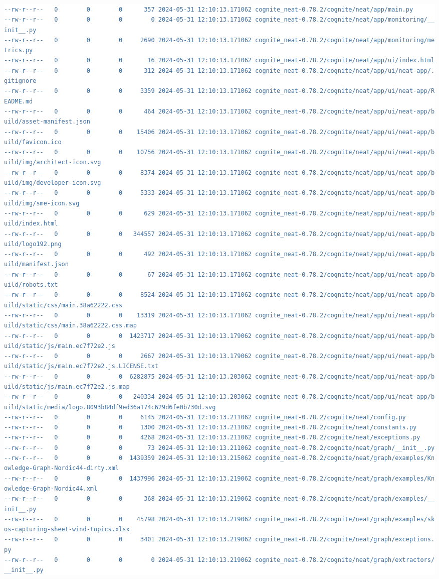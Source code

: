 ```diff
--rw-r--r--   0        0        0      357 2024-05-31 12:10:13.171062 cognite_neat-0.78.2/cognite/neat/app/main.py
--rw-r--r--   0        0        0        0 2024-05-31 12:10:13.171062 cognite_neat-0.78.2/cognite/neat/app/monitoring/__init__.py
--rw-r--r--   0        0        0     2690 2024-05-31 12:10:13.171062 cognite_neat-0.78.2/cognite/neat/app/monitoring/metrics.py
--rw-r--r--   0        0        0       16 2024-05-31 12:10:13.171062 cognite_neat-0.78.2/cognite/neat/app/ui/index.html
--rw-r--r--   0        0        0      312 2024-05-31 12:10:13.171062 cognite_neat-0.78.2/cognite/neat/app/ui/neat-app/.gitignore
--rw-r--r--   0        0        0     3359 2024-05-31 12:10:13.171062 cognite_neat-0.78.2/cognite/neat/app/ui/neat-app/README.md
--rw-r--r--   0        0        0      464 2024-05-31 12:10:13.171062 cognite_neat-0.78.2/cognite/neat/app/ui/neat-app/build/asset-manifest.json
--rw-r--r--   0        0        0    15406 2024-05-31 12:10:13.171062 cognite_neat-0.78.2/cognite/neat/app/ui/neat-app/build/favicon.ico
--rw-r--r--   0        0        0    10756 2024-05-31 12:10:13.171062 cognite_neat-0.78.2/cognite/neat/app/ui/neat-app/build/img/architect-icon.svg
--rw-r--r--   0        0        0     8374 2024-05-31 12:10:13.171062 cognite_neat-0.78.2/cognite/neat/app/ui/neat-app/build/img/developer-icon.svg
--rw-r--r--   0        0        0     5333 2024-05-31 12:10:13.171062 cognite_neat-0.78.2/cognite/neat/app/ui/neat-app/build/img/sme-icon.svg
--rw-r--r--   0        0        0      629 2024-05-31 12:10:13.171062 cognite_neat-0.78.2/cognite/neat/app/ui/neat-app/build/index.html
--rw-r--r--   0        0        0   344557 2024-05-31 12:10:13.171062 cognite_neat-0.78.2/cognite/neat/app/ui/neat-app/build/logo192.png
--rw-r--r--   0        0        0      492 2024-05-31 12:10:13.171062 cognite_neat-0.78.2/cognite/neat/app/ui/neat-app/build/manifest.json
--rw-r--r--   0        0        0       67 2024-05-31 12:10:13.171062 cognite_neat-0.78.2/cognite/neat/app/ui/neat-app/build/robots.txt
--rw-r--r--   0        0        0     8524 2024-05-31 12:10:13.171062 cognite_neat-0.78.2/cognite/neat/app/ui/neat-app/build/static/css/main.38a62222.css
--rw-r--r--   0        0        0    13319 2024-05-31 12:10:13.171062 cognite_neat-0.78.2/cognite/neat/app/ui/neat-app/build/static/css/main.38a62222.css.map
--rw-r--r--   0        0        0  1423717 2024-05-31 12:10:13.179062 cognite_neat-0.78.2/cognite/neat/app/ui/neat-app/build/static/js/main.ec7f72e2.js
--rw-r--r--   0        0        0     2667 2024-05-31 12:10:13.179062 cognite_neat-0.78.2/cognite/neat/app/ui/neat-app/build/static/js/main.ec7f72e2.js.LICENSE.txt
--rw-r--r--   0        0        0  6282875 2024-05-31 12:10:13.203062 cognite_neat-0.78.2/cognite/neat/app/ui/neat-app/build/static/js/main.ec7f72e2.js.map
--rw-r--r--   0        0        0   240334 2024-05-31 12:10:13.203062 cognite_neat-0.78.2/cognite/neat/app/ui/neat-app/build/static/media/logo.8093b84df9ed36a174c629d6fe0b730d.svg
--rw-r--r--   0        0        0     6145 2024-05-31 12:10:13.211062 cognite_neat-0.78.2/cognite/neat/config.py
--rw-r--r--   0        0        0     1300 2024-05-31 12:10:13.211062 cognite_neat-0.78.2/cognite/neat/constants.py
--rw-r--r--   0        0        0     4268 2024-05-31 12:10:13.211062 cognite_neat-0.78.2/cognite/neat/exceptions.py
--rw-r--r--   0        0        0       73 2024-05-31 12:10:13.211062 cognite_neat-0.78.2/cognite/neat/graph/__init__.py
--rw-r--r--   0        0        0  1439359 2024-05-31 12:10:13.215062 cognite_neat-0.78.2/cognite/neat/graph/examples/Knowledge-Graph-Nordic44-dirty.xml
--rw-r--r--   0        0        0  1437996 2024-05-31 12:10:13.219062 cognite_neat-0.78.2/cognite/neat/graph/examples/Knowledge-Graph-Nordic44.xml
--rw-r--r--   0        0        0      368 2024-05-31 12:10:13.219062 cognite_neat-0.78.2/cognite/neat/graph/examples/__init__.py
--rw-r--r--   0        0        0    45798 2024-05-31 12:10:13.219062 cognite_neat-0.78.2/cognite/neat/graph/examples/skos-capturing-sheet-wind-topics.xlsx
--rw-r--r--   0        0        0     3401 2024-05-31 12:10:13.219062 cognite_neat-0.78.2/cognite/neat/graph/exceptions.py
--rw-r--r--   0        0        0        0 2024-05-31 12:10:13.219062 cognite_neat-0.78.2/cognite/neat/graph/extractors/__init__.py
```